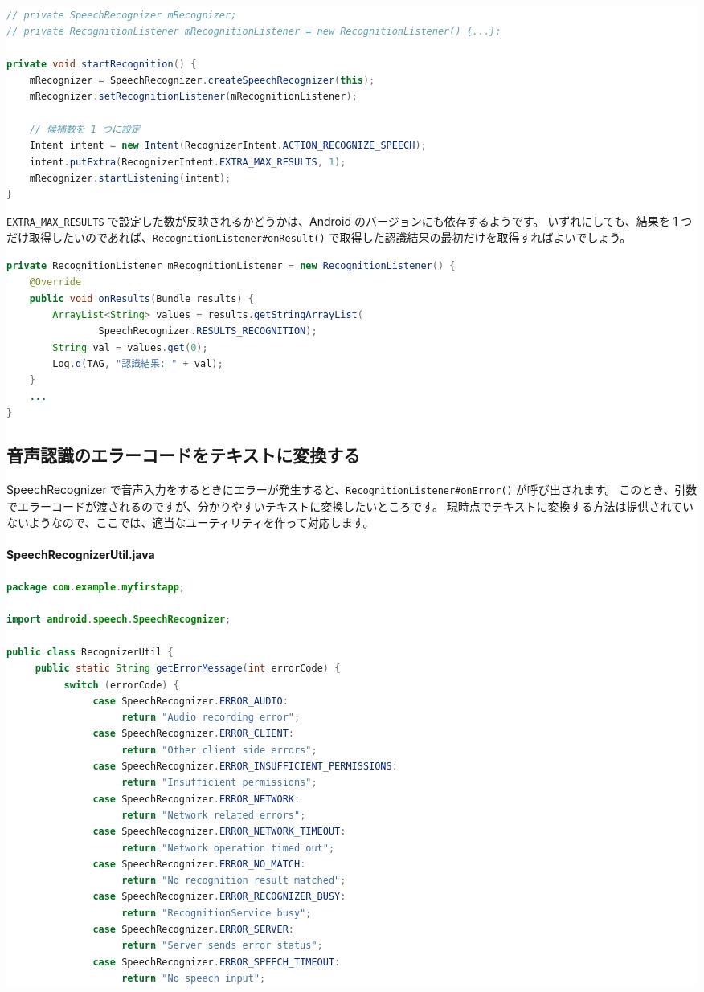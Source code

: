 ~~~ java
// private SpeechRecognizer mRecognizer;
// private RecognitionListener mRecognitionListener = new RecognitionListener() {...};

private void startRecognition() {
    mRecognizer = SpeechRecognizer.createSpeechRecognizer(this);
    mRecognizer.setRecognitionListener(mRecognitionListener);

    // 候補数を 1 つに設定
    Intent intent = new Intent(RecognizerIntent.ACTION_RECOGNIZE_SPEECH);
    intent.putExtra(RecognizerIntent.EXTRA_MAX_RESULTS, 1);
    mRecognizer.startListening(intent);
}
~~~

`EXTRA_MAX_RESULTS` で設定した数が反映されるかどうかは、Android のバージョンにも依存するようです。
いずれにしても、結果を 1 つだけ取得したいのであれば、`RecognitionListener#onResult()` で取得した認識結果の最初だけを取得すればよいでしょう。

~~~ java
private RecognitionListener mRecognitionListener = new RecognitionListener() {
    @Override
    public void onResults(Bundle results) {
        ArrayList<String> values = results.getStringArrayList(
                SpeechRecognizer.RESULTS_RECOGNITION);
        String val = values.get(0);
        Log.d(TAG, "認識結果: " + val);
    }
    ...
}
~~~


音声認識のエラーコードをテキストに変換する
----

SpeechRecognizer で音声入力をするときにエラーが発生すると、`RecognitionListener#onError()` が呼び出されます。
このとき、引数でエラーコードが渡されるのですが、分かりやすいテキストに変換したいところです。
現時点でテキストに変換する方法は提供されていないようなので、ここでは、適当なユーティリティを作って対応します。

#### SpeechRecognizerUtil.java

~~~ java
package com.example.myfirstapp;

import android.speech.SpeechRecognizer;

public class RecognizerUtil {
     public static String getErrorMessage(int errorCode) {
          switch (errorCode) {
               case SpeechRecognizer.ERROR_AUDIO:
                    return "Audio recording error";
               case SpeechRecognizer.ERROR_CLIENT:
                    return "Other client side errors";
               case SpeechRecognizer.ERROR_INSUFFICIENT_PERMISSIONS:
                    return "Insufficient permissions";
               case SpeechRecognizer.ERROR_NETWORK:
                    return "Network related errors";
               case SpeechRecognizer.ERROR_NETWORK_TIMEOUT:
                    return "Network operation timed out";
               case SpeechRecognizer.ERROR_NO_MATCH:
                    return "No recognition result matched";
               case SpeechRecognizer.ERROR_RECOGNIZER_BUSY:
                    return "RecognitionService busy";
               case SpeechRecognizer.ERROR_SERVER:
                    return "Server sends error status";
               case SpeechRecognizer.ERROR_SPEECH_TIMEOUT:
                    return "No speech input";
~~~